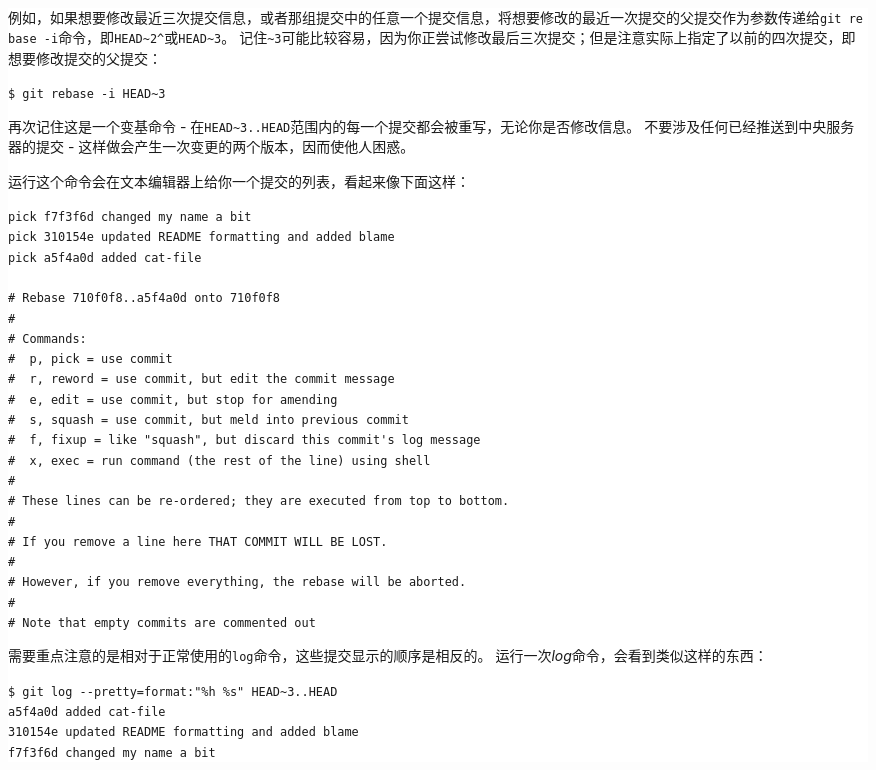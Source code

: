 


例如，如果想要修改最近三次提交信息，或者那组提交中的任意一个提交信息，将想要修改的最近一次提交的父提交作为参数传递给`git rebase -i`命令，即`HEAD~2^`或`HEAD~3`。 记住`~3`可能比较容易，因为你正尝试修改最后三次提交；但是注意实际上指定了以前的四次提交，即想要修改提交的父提交：



```
$ git rebase -i HEAD~3
```




再次记住这是一个变基命令 - 在`HEAD~3..HEAD`范围内的每一个提交都会被重写，无论你是否修改信息。 不要涉及任何已经推送到中央服务器的提交 - 这样做会产生一次变更的两个版本，因而使他人困惑。




运行这个命令会在文本编辑器上给你一个提交的列表，看起来像下面这样：



```
pick f7f3f6d changed my name a bit
pick 310154e updated README formatting and added blame
pick a5f4a0d added cat-file

# Rebase 710f0f8..a5f4a0d onto 710f0f8
#
# Commands:
#  p, pick = use commit
#  r, reword = use commit, but edit the commit message
#  e, edit = use commit, but stop for amending
#  s, squash = use commit, but meld into previous commit
#  f, fixup = like "squash", but discard this commit's log message
#  x, exec = run command (the rest of the line) using shell
#
# These lines can be re-ordered; they are executed from top to bottom.
#
# If you remove a line here THAT COMMIT WILL BE LOST.
#
# However, if you remove everything, the rebase will be aborted.
#
# Note that empty commits are commented out
```




需要重点注意的是相对于正常使用的`log`命令，这些提交显示的顺序是相反的。 运行一次<em>log</em>命令，会看到类似这样的东西：



```
$ git log --pretty=format:"%h %s" HEAD~3..HEAD
a5f4a0d added cat-file
310154e updated README formatting and added blame
f7f3f6d changed my name a bit
```

